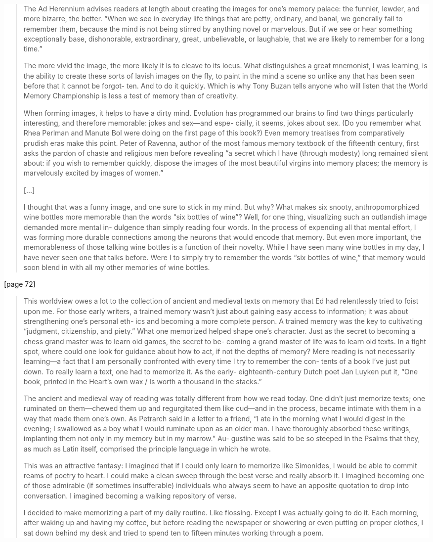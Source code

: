 > The Ad Herennium advises readers at length about creating the images for one’s memory palace: the funnier, lewder, and more bizarre, the better. “When we see in everyday life things that are petty, ordinary, and banal, we generally fail to remember them, because the mind is not being stirred by anything novel or marvelous. But if we see or hear something exceptionally base, dishonorable, extraordinary, great, unbelievable, or laughable, that we are likely to remember for a long time.”
> 
> The more vivid the image, the more likely it is to cleave to its locus. What distinguishes a great mnemonist, I was learning, is the ability to create these sorts of lavish images on the fly, to paint in the mind a scene so unlike any that has been seen before that it cannot be forgot- ten. And to do it quickly. Which is why Tony Buzan tells anyone who will listen that the World Memory Championship is less a test of memory than of creativity.
> 
> When forming images, it helps to have a dirty mind. Evolution has programmed our brains to find two things particularly interesting, and therefore memorable: jokes and sex—and espe- cially, it seems, jokes about sex. (Do you remember what Rhea Perlman and Manute Bol were doing on the first page of this book?) Even memory treatises from comparatively prudish eras make this point. Peter of Ravenna, author of the most famous memory textbook of the fifteenth century, first asks the pardon of chaste and religious men before revealing “a secret which I have (through modesty) long remained silent about: if you wish to remember quickly, dispose the images of the most beautiful virgins into memory places; the memory is marvelously excited by images of women.”
> 
> [...]
> 
> I thought that was a funny image, and one sure to stick in my mind. But why? What makes six snooty, anthropomorphized wine bottles more memorable than the words “six bottles of wine”? Well, for one thing, visualizing such an outlandish image demanded more mental in- dulgence than simply reading four words. In the process of expending all that mental effort, I was forming more durable connections among the neurons that would encode that memory. But even more important, the memorableness of those talking wine bottles is a function of their novelty. While I have seen many wine bottles in my day, I have never seen one that talks before. Were I to simply try to remember the words “six bottles of wine,” that memory would soon blend in with all my other memories of wine bottles.

[page 72]

> This worldview owes a lot to the collection of ancient and medieval texts on memory that Ed had relentlessly tried to foist upon me. For those early writers, a trained memory wasn’t just about gaining easy access to information; it was about strengthening one’s personal eth- ics and becoming a more complete person. A trained memory was the key to cultivating “judgment, citizenship, and piety.” What one memorized helped shape one’s character. Just as the secret to becoming a chess grand master was to learn old games, the secret to be- coming a grand master of life was to learn old texts. In a tight spot, where could one look for guidance about how to act, if not the depths of memory? Mere reading is not necessarily learning—a fact that I am personally confronted with every time I try to remember the con- tents of a book I’ve just put down. To really learn a text, one had to memorize it. As the early- eighteenth-century Dutch poet Jan Luyken put it, “One book, printed in the Heart’s own wax / Is worth a thousand in the stacks.”
> 
> The ancient and medieval way of reading was totally different from how we read today. One didn’t just memorize texts; one ruminated on them—chewed them up and regurgitated them like cud—and in the process, became intimate with them in a way that made them one’s own. As Petrarch said in a letter to a friend, “I ate in the morning what I would digest in the evening; I swallowed as a boy what I would ruminate upon as an older man. I have thoroughly absorbed these writings, implanting them not only in my memory but in my marrow.” Au- gustine was said to be so steeped in the Psalms that they, as much as Latin itself, comprised the principle language in which he wrote.
> 
> This was an attractive fantasy: I imagined that if I could only learn to memorize like Simonides, I would be able to commit reams of poetry to heart. I could make a clean sweep through the best verse and really absorb it. I imagined becoming one of those admirable (if sometimes insufferable) individuals who always seem to have an apposite quotation to drop into conversation. I imagined becoming a walking repository of verse.
> 
> I decided to make memorizing a part of my daily routine. Like flossing. Except I was actually going to do it. Each morning, after waking up and having my coffee, but before reading the newspaper or showering or even putting on proper clothes, I sat down behind my desk and tried to spend ten to fifteen minutes working through a poem.
